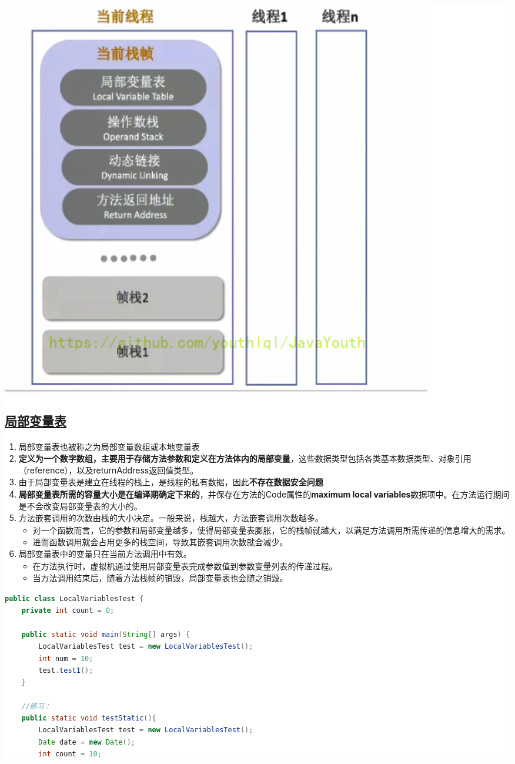 ![](JVM-STACK/0007.png)

## [局部变量表](https://youthlql.gitee.io/javayouth/#/docs/Java/JVM/JVM系列-第4章-虚拟机栈?id=局部变量表)

1. 局部变量表也被称之为局部变量数组或本地变量表
2. **定义为一个数字数组，主要用于存储方法参数和定义在方法体内的局部变量**，这些数据类型包括各类基本数据类型、对象引用（reference），以及returnAddress返回值类型。
3. 由于局部变量表是建立在线程的栈上，是线程的私有数据，因此**不存在数据安全问题**
4. **局部变量表所需的容量大小是在编译期确定下来的**，并保存在方法的Code属性的**maximum local variables**数据项中。在方法运行期间是不会改变局部变量表的大小的。
5. 方法嵌套调用的次数由栈的大小决定。一般来说，栈越大，方法嵌套调用次数越多。
   - 对一个函数而言，它的参数和局部变量越多，使得局部变量表膨胀，它的栈帧就越大，以满足方法调用所需传递的信息增大的需求。
   - 进而函数调用就会占用更多的栈空间，导致其嵌套调用次数就会减少。
6. 局部变量表中的变量只在当前方法调用中有效。
   - 在方法执行时，虚拟机通过使用局部变量表完成参数值到参数变量列表的传递过程。
   - 当方法调用结束后，随着方法栈帧的销毁，局部变量表也会随之销毁。

```java
public class LocalVariablesTest {
    private int count = 0;

    public static void main(String[] args) {
        LocalVariablesTest test = new LocalVariablesTest();
        int num = 10;
        test.test1();
    }

    //练习：
    public static void testStatic(){
        LocalVariablesTest test = new LocalVariablesTest();
        Date date = new Date();
        int count = 10;
```
